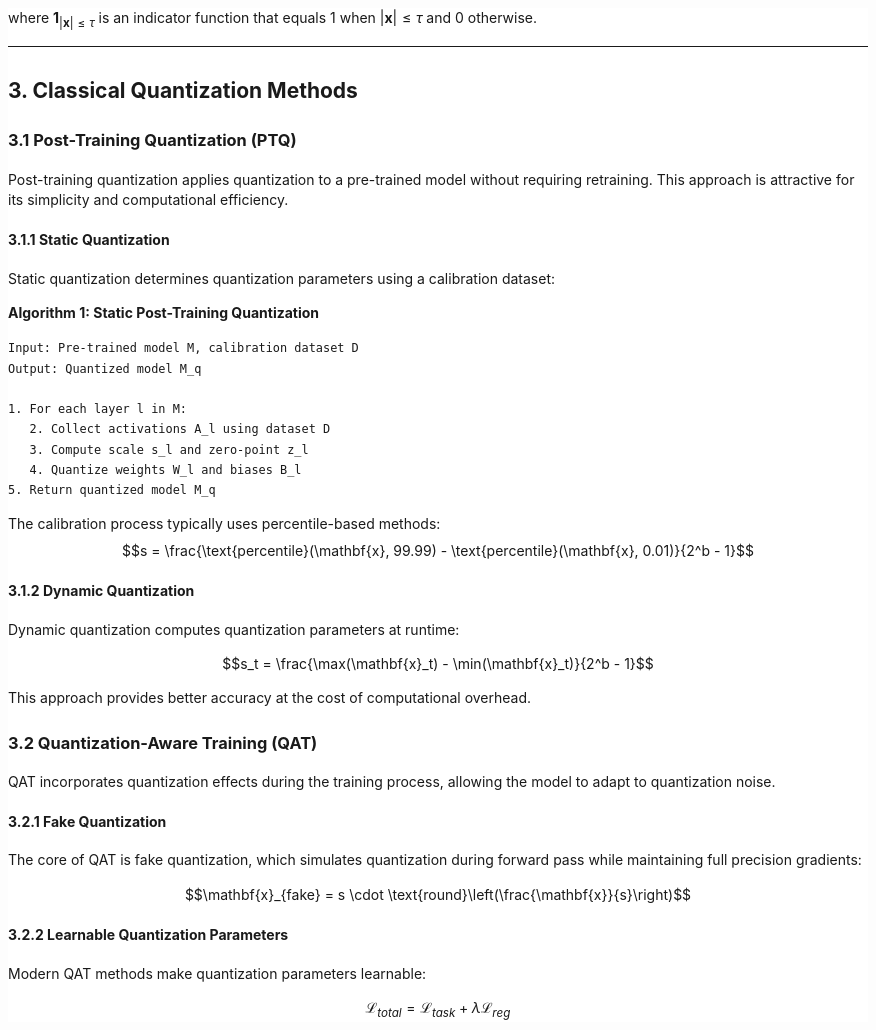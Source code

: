 where $\mathbf{1}_{|\mathbf{x}| \leq \tau}$ is an indicator function that equals 1 when $|\mathbf{x}| \leq \tau$ and 0 otherwise.

---

## 3. Classical Quantization Methods

### 3.1 Post-Training Quantization (PTQ)

Post-training quantization applies quantization to a pre-trained model without requiring retraining. This approach is attractive for its simplicity and computational efficiency.

#### 3.1.1 Static Quantization

Static quantization determines quantization parameters using a calibration dataset:

**Algorithm 1: Static Post-Training Quantization**
```
Input: Pre-trained model M, calibration dataset D
Output: Quantized model M_q

1. For each layer l in M:
   2. Collect activations A_l using dataset D
   3. Compute scale s_l and zero-point z_l
   4. Quantize weights W_l and biases B_l
5. Return quantized model M_q
```

The calibration process typically uses percentile-based methods:
$$s = \frac{\text{percentile}(\mathbf{x}, 99.99) - \text{percentile}(\mathbf{x}, 0.01)}{2^b - 1}$$

#### 3.1.2 Dynamic Quantization

Dynamic quantization computes quantization parameters at runtime:

$$s_t = \frac{\max(\mathbf{x}_t) - \min(\mathbf{x}_t)}{2^b - 1}$$

This approach provides better accuracy at the cost of computational overhead.

### 3.2 Quantization-Aware Training (QAT)

QAT incorporates quantization effects during the training process, allowing the model to adapt to quantization noise.

#### 3.2.1 Fake Quantization

The core of QAT is fake quantization, which simulates quantization during forward pass while maintaining full precision gradients:

$$\mathbf{x}_{fake} = s \cdot \text{round}\left(\frac{\mathbf{x}}{s}\right)$$

#### 3.2.2 Learnable Quantization Parameters

Modern QAT methods make quantization parameters learnable:

$$\mathcal{L}_{total} = \mathcal{L}_{task} + \lambda \mathcal{L}_{reg}$$
